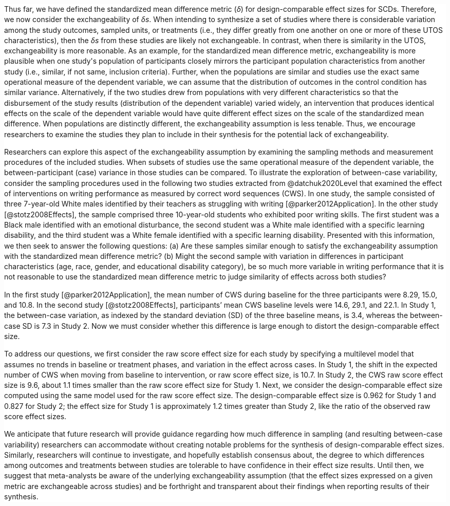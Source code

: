 Thus far, we have defined the standardized mean difference metric ($\delta$) for design-comparable effect sizes for SCDs. Therefore, we now consider the exchangeability of $\delta s$. When intending to synthesize a set of studies where there is considerable variation among the study outcomes, sampled units, or treatments (i.e., they differ greatly from one another on one or more of these UTOS characteristics), then the $\delta s$ from these studies are likely not exchangeable. In contrast, when there is similarity in the UTOS, exchangeability is more reasonable. As an example, for the standardized mean difference metric, exchangeability is more plausible when one study's population of participants closely mirrors the participant population characteristics from another study (i.e., similar, if not same, inclusion criteria). Further, when the populations are similar and studies use the exact same operational measure of the dependent variable, we can assume that the distribution of outcomes in the control condition has similar variance. Alternatively, if the two studies drew from populations with very different characteristics so that the disbursement of the study results (distribution of the dependent variable) varied widely, an intervention that produces identical effects on the scale of the dependent variable would have quite different effect sizes on the scale of the standardized mean difference. When populations are distinctly different, the exchangeability assumption is less tenable. Thus, we encourage researchers to examine the studies they plan to include in their synthesis for the potential lack of exchangeability. 

Researchers can explore this aspect of the exchangeability assumption by examining the sampling methods and measurement procedures of the included studies. When subsets of studies use the same operational measure of the dependent variable, the between-participant (case) variance in those studies can be compared. To illustrate the exploration of between-case variability, consider the sampling procedures used in the following two studies extracted from @datchuk2020Level that examined the effect of interventions on writing performance as measured by correct word sequences (CWS). In one study, the sample consisted of three 7-year-old White males identified by their teachers as struggling with writing [@parker2012Application]. In the other study [@stotz2008Effects], the sample comprised three 10-year-old students who exhibited poor writing skills. The first student was a Black male identified with an emotional disturbance, the second student was a White male identified with a specific learning disability, and the third student was a White female identified with a specific learning disability. Presented with this information, we then seek to answer the following questions: (a) Are these samples similar enough to satisfy the exchangeability assumption with the standardized mean difference metric? (b) Might the second sample with variation in differences in participant characteristics (age, race, gender, and educational disability category), be so much more variable in writing performance that it is not reasonable to use the standardized mean difference metric to judge similarity of effects across both studies?

In the first study [@parker2012Application], the mean number of CWS during baseline for the three participants were $8.29$, $15.0$, and $10.8$. In the second study [@stotz2008Effects], participants’ mean CWS baseline levels were $14.6$, $29.1$, and $22.1$. In Study 1, the between-case variation, as indexed by the standard deviation (SD) of the three baseline means, is $3.4$, whereas the between-case SD is $7.3$ in Study 2. Now we must consider whether this difference is large enough to distort the design-comparable effect size. 

To address our questions, we first consider the raw score effect size for each study by specifying a multilevel model that assumes no trends in baseline or treatment phases, and variation in the effect across cases. In Study 1, the shift in the expected number of CWS when moving from baseline to intervention, or raw score effect size, is $10.7$. In Study 2, the CWS raw score effect size is $9.6$, about 1.1 times smaller than the raw score effect size for Study 1. Next, we consider the design-comparable effect size computed using the same model used for the raw score effect size. The design-comparable effect size is $0.962$ for Study 1 and $0.827$ for Study 2; the effect size for Study 1 is approximately 1.2 times greater than Study 2, like the ratio of the observed raw score effect sizes.

We anticipate that future research will provide guidance regarding how much difference in sampling (and resulting between-case variability) researchers can accommodate without creating notable problems for the synthesis of design-comparable effect sizes. Similarly, researchers will continue to investigate, and hopefully establish consensus about, the degree to which differences among outcomes and treatments between studies are tolerable to have confidence in their effect size results. Until then, we suggest that meta-analysts be aware of the underlying exchangeability assumption (that the effect sizes expressed on a given metric are exchangeable across studies) and be forthright and transparent about their findings when reporting results of their synthesis.  
